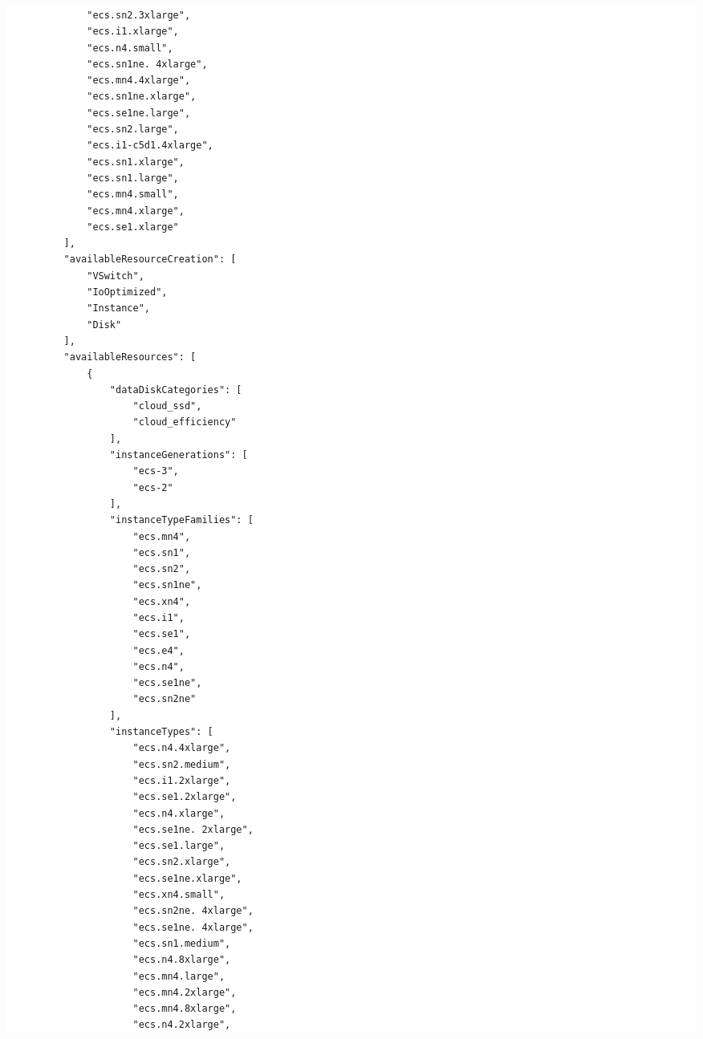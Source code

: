 ```
              "ecs.sn2.3xlarge",
              "ecs.i1.xlarge",
              "ecs.n4.small",
              "ecs.sn1ne. 4xlarge",
              "ecs.mn4.4xlarge",
              "ecs.sn1ne.xlarge",
              "ecs.se1ne.large",
              "ecs.sn2.large",
              "ecs.i1-c5d1.4xlarge",
              "ecs.sn1.xlarge",
              "ecs.sn1.large",
              "ecs.mn4.small",
              "ecs.mn4.xlarge",
              "ecs.se1.xlarge"
          ],
          "availableResourceCreation": [
              "VSwitch",
              "IoOptimized",
              "Instance",
              "Disk"
          ],
          "availableResources": [
              {
                  "dataDiskCategories": [
                      "cloud_ssd",
                      "cloud_efficiency"
                  ],
                  "instanceGenerations": [
                      "ecs-3",
                      "ecs-2"
                  ],
                  "instanceTypeFamilies": [
                      "ecs.mn4",
                      "ecs.sn1",
                      "ecs.sn2",
                      "ecs.sn1ne",
                      "ecs.xn4",
                      "ecs.i1",
                      "ecs.se1",
                      "ecs.e4",
                      "ecs.n4",
                      "ecs.se1ne",
                      "ecs.sn2ne"
                  ],
                  "instanceTypes": [
                      "ecs.n4.4xlarge",
                      "ecs.sn2.medium",
                      "ecs.i1.2xlarge",
                      "ecs.se1.2xlarge",
                      "ecs.n4.xlarge",
                      "ecs.se1ne. 2xlarge",
                      "ecs.se1.large",
                      "ecs.sn2.xlarge",
                      "ecs.se1ne.xlarge",
                      "ecs.xn4.small",
                      "ecs.sn2ne. 4xlarge",
                      "ecs.se1ne. 4xlarge",
                      "ecs.sn1.medium",
                      "ecs.n4.8xlarge",
                      "ecs.mn4.large",
                      "ecs.mn4.2xlarge",
                      "ecs.mn4.8xlarge",
                      "ecs.n4.2xlarge",
```